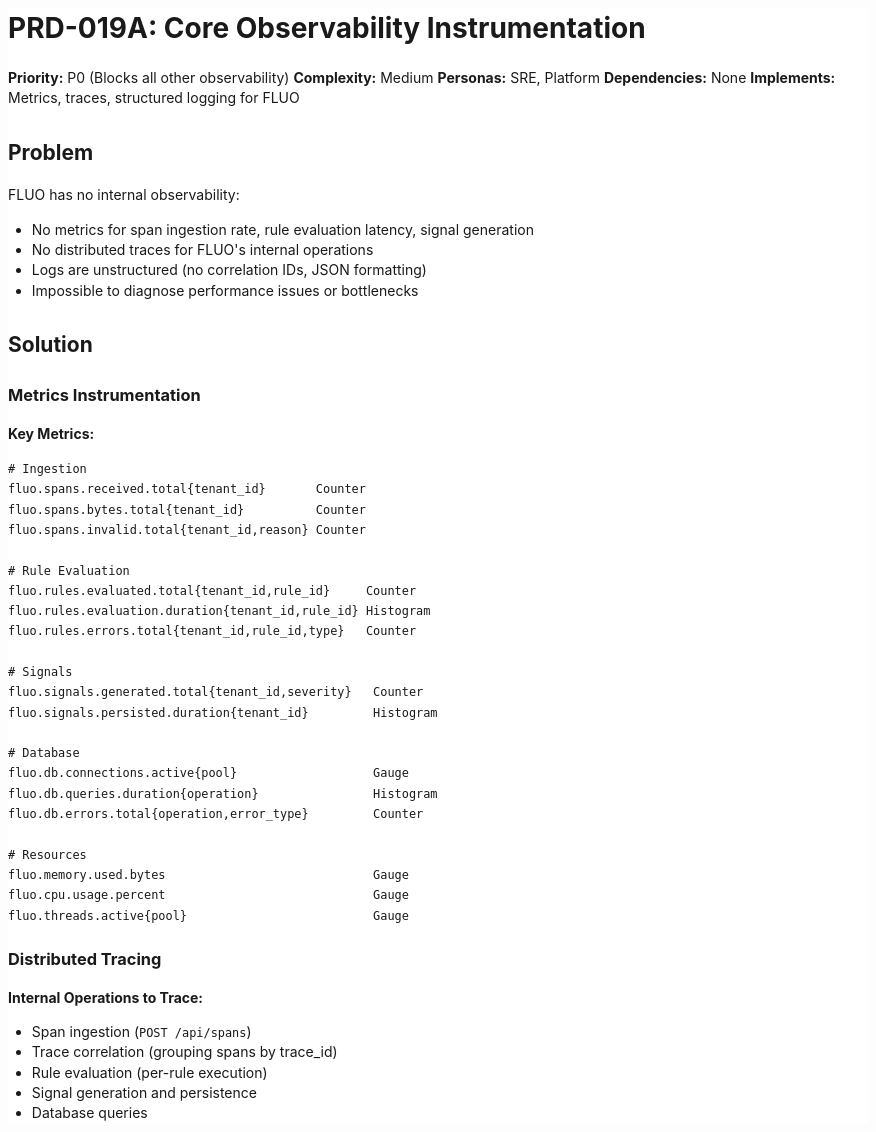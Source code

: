 # PRD-019A: Core Observability Instrumentation

**Priority:** P0 (Blocks all other observability)
**Complexity:** Medium
**Personas:** SRE, Platform
**Dependencies:** None
**Implements:** Metrics, traces, structured logging for FLUO

## Problem

FLUO has no internal observability:
- No metrics for span ingestion rate, rule evaluation latency, signal generation
- No distributed traces for FLUO's internal operations
- Logs are unstructured (no correlation IDs, JSON formatting)
- Impossible to diagnose performance issues or bottlenecks

## Solution

### Metrics Instrumentation

**Key Metrics:**
```
# Ingestion
fluo.spans.received.total{tenant_id}       Counter
fluo.spans.bytes.total{tenant_id}          Counter
fluo.spans.invalid.total{tenant_id,reason} Counter

# Rule Evaluation
fluo.rules.evaluated.total{tenant_id,rule_id}     Counter
fluo.rules.evaluation.duration{tenant_id,rule_id} Histogram
fluo.rules.errors.total{tenant_id,rule_id,type}   Counter

# Signals
fluo.signals.generated.total{tenant_id,severity}   Counter
fluo.signals.persisted.duration{tenant_id}         Histogram

# Database
fluo.db.connections.active{pool}                   Gauge
fluo.db.queries.duration{operation}                Histogram
fluo.db.errors.total{operation,error_type}         Counter

# Resources
fluo.memory.used.bytes                             Gauge
fluo.cpu.usage.percent                             Gauge
fluo.threads.active{pool}                          Gauge
```

### Distributed Tracing

**Internal Operations to Trace:**
- Span ingestion (`POST /api/spans`)
- Trace correlation (grouping spans by trace_id)
- Rule evaluation (per-rule execution)
- Signal generation and persistence
- Database queries
